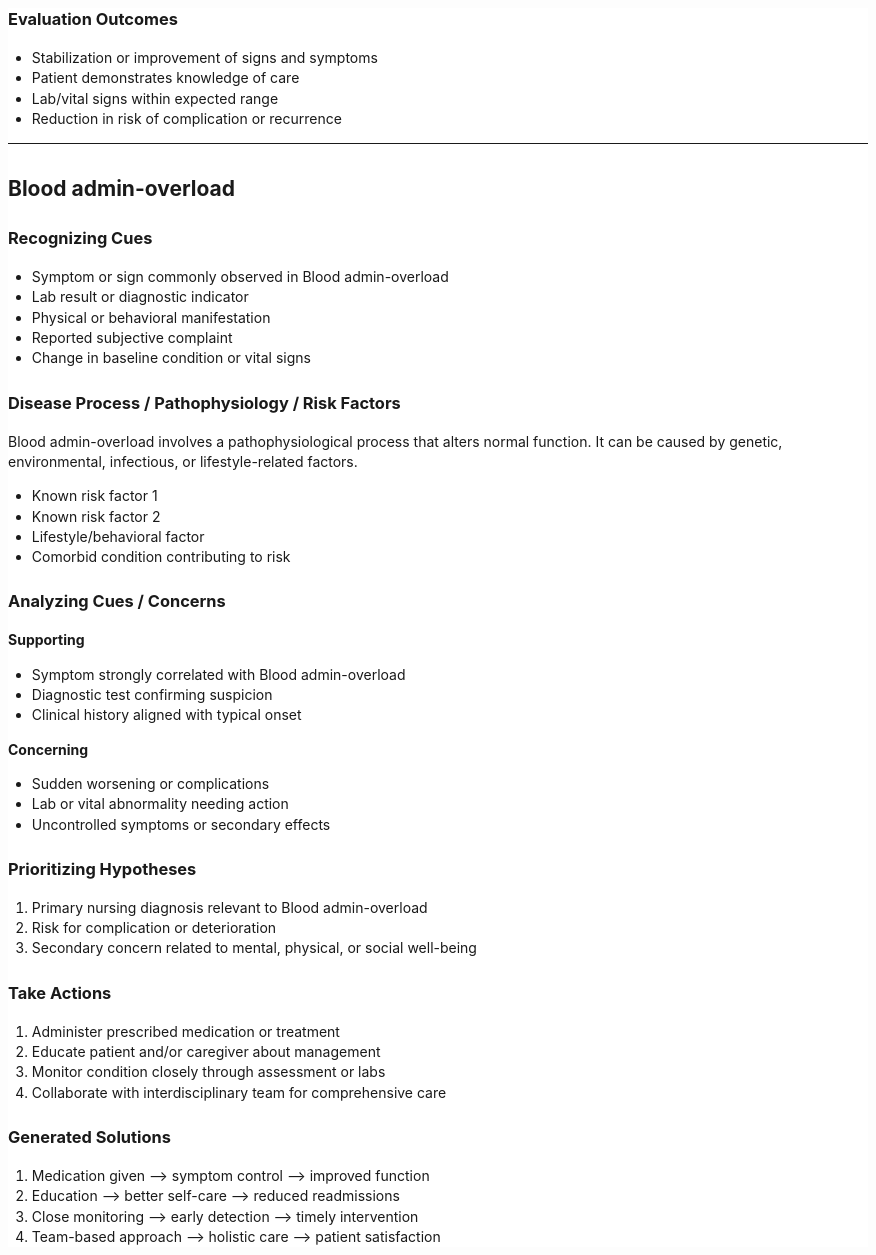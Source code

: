 ### Evaluation Outcomes
- Stabilization or improvement of signs and symptoms
- Patient demonstrates knowledge of care
- Lab/vital signs within expected range
- Reduction in risk of complication or recurrence

---

## Blood admin-overload


### Recognizing Cues
- Symptom or sign commonly observed in Blood admin-overload
- Lab result or diagnostic indicator
- Physical or behavioral manifestation
- Reported subjective complaint
- Change in baseline condition or vital signs

### Disease Process / Pathophysiology / Risk Factors
Blood admin-overload involves a pathophysiological process that alters normal function. It can be caused by genetic, environmental, infectious, or lifestyle-related factors.
- Known risk factor 1
- Known risk factor 2
- Lifestyle/behavioral factor
- Comorbid condition contributing to risk

### Analyzing Cues / Concerns

**Supporting**
- Symptom strongly correlated with Blood admin-overload
- Diagnostic test confirming suspicion
- Clinical history aligned with typical onset

**Concerning**
- Sudden worsening or complications
- Lab or vital abnormality needing action
- Uncontrolled symptoms or secondary effects

### Prioritizing Hypotheses
1. Primary nursing diagnosis relevant to Blood admin-overload
2. Risk for complication or deterioration
3. Secondary concern related to mental, physical, or social well-being

### Take Actions
1. Administer prescribed medication or treatment
2. Educate patient and/or caregiver about management
3. Monitor condition closely through assessment or labs
4. Collaborate with interdisciplinary team for comprehensive care

### Generated Solutions
1. Medication given ⟶ symptom control ⟶ improved function
2. Education ⟶ better self-care ⟶ reduced readmissions
3. Close monitoring ⟶ early detection ⟶ timely intervention
4. Team-based approach ⟶ holistic care ⟶ patient satisfaction
